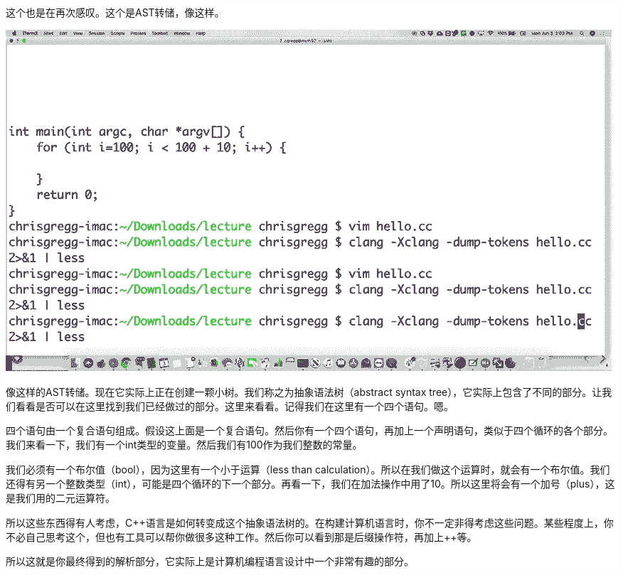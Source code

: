 这个也是在再次感叹。这个是AST转储，像这样。

![](img/1b246eaaae452a61678a9e11303b691a_57.png)

像这样的AST转储。现在它实际上正在创建一颗小树。我们称之为抽象语法树（abstract syntax tree），它实际上包含了不同的部分。让我们看看是否可以在这里找到我们已经做过的部分。这里来看看。记得我们在这里有一个四个语句。嗯。

四个语句由一个复合语句组成。假设这上面是一个复合语句。然后你有一个四个语句，再加上一个声明语句，类似于四个循环的各个部分。我们来看一下，我们有一个int类型的变量。然后我们有100作为我们整数的常量。

我们必须有一个布尔值（bool），因为这里有一个小于运算（less than calculation）。所以在我们做这个运算时，就会有一个布尔值。我们还得有另一个整数类型（int），可能是四个循环的下一个部分。再看一下，我们在加法操作中用了10。所以这里将会有一个加号（plus），这是我们用的二元运算符。

所以这些东西得有人考虑，C++语言是如何转变成这个抽象语法树的。在构建计算机语言时，你不一定非得考虑这些问题。某些程度上，你不必自己思考这个，但也有工具可以帮你做很多这种工作。然后你可以看到那是后缀操作符，再加上++等。

所以这就是你最终得到的解析部分，它实际上是计算机编程语言设计中一个非常有趣的部分。
